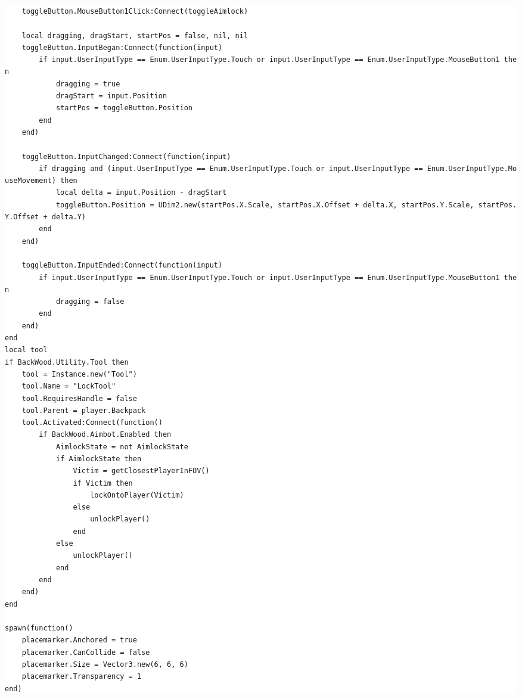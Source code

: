         toggleButton.MouseButton1Click:Connect(toggleAimlock)

        local dragging, dragStart, startPos = false, nil, nil
        toggleButton.InputBegan:Connect(function(input)
            if input.UserInputType == Enum.UserInputType.Touch or input.UserInputType == Enum.UserInputType.MouseButton1 then
                dragging = true
                dragStart = input.Position
                startPos = toggleButton.Position
            end
        end)

        toggleButton.InputChanged:Connect(function(input)
            if dragging and (input.UserInputType == Enum.UserInputType.Touch or input.UserInputType == Enum.UserInputType.MouseMovement) then
                local delta = input.Position - dragStart
                toggleButton.Position = UDim2.new(startPos.X.Scale, startPos.X.Offset + delta.X, startPos.Y.Scale, startPos.Y.Offset + delta.Y)
            end
        end)

        toggleButton.InputEnded:Connect(function(input)
            if input.UserInputType == Enum.UserInputType.Touch or input.UserInputType == Enum.UserInputType.MouseButton1 then
                dragging = false
            end
        end)
    end
    local tool
    if BackWood.Utility.Tool then
        tool = Instance.new("Tool")
        tool.Name = "LockTool"
        tool.RequiresHandle = false
        tool.Parent = player.Backpack
        tool.Activated:Connect(function()
            if BackWood.Aimbot.Enabled then
                AimlockState = not AimlockState
                if AimlockState then
                    Victim = getClosestPlayerInFOV()
                    if Victim then
                        lockOntoPlayer(Victim)
                    else
                        unlockPlayer()
                    end
                else
                    unlockPlayer()
                end
            end
        end)
    end

    spawn(function()
        placemarker.Anchored = true
        placemarker.CanCollide = false
        placemarker.Size = Vector3.new(6, 6, 6)
        placemarker.Transparency = 1
    end)
